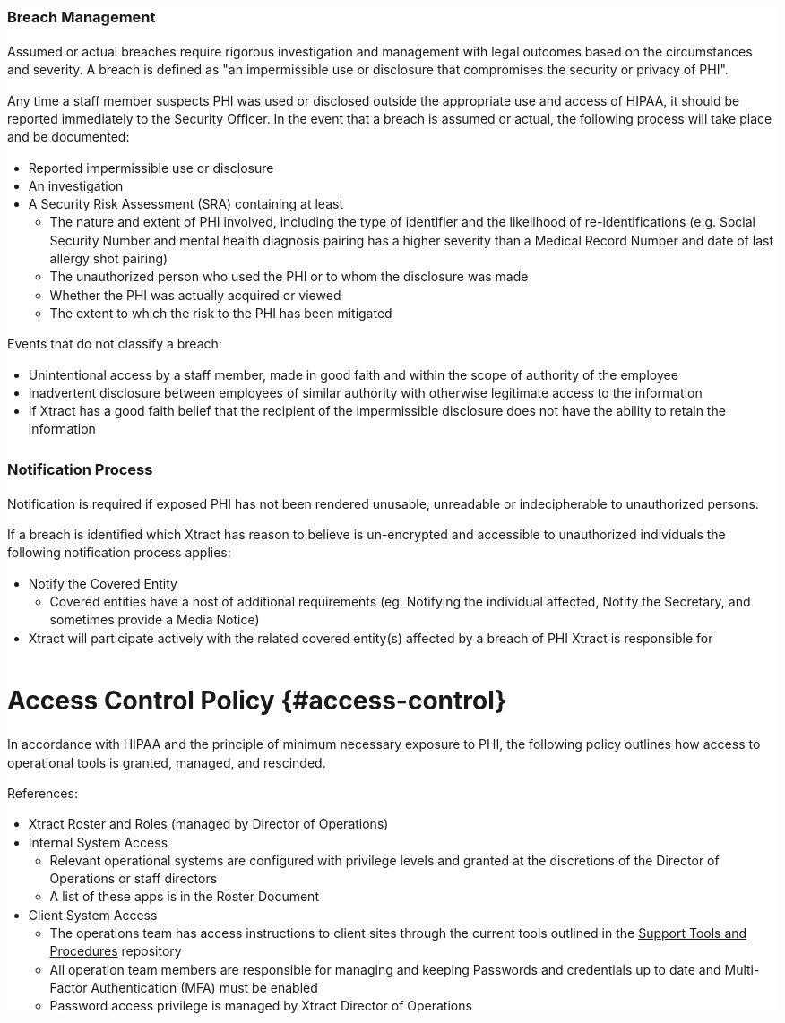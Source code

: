 ### Breach Management

Assumed or actual breaches require rigorous investigation and management with legal outcomes based on the circumstances and severity. A breach is defined as "an impermissible use or disclosure that compromises the security or privacy of PHI".

Any time a staff member suspects PHI was used or disclosed outside the appropriate use and access of HIPAA, it should be reported immediately to the Security Officer. In the event that a breach is assumed or actual, the following process will take place and be documented: 

- Reported impermissible use or disclosure
- An investigation
- A Security Risk Assessment (SRA) containing at least 
  - The nature and extent of PHI involved, including the type of identifier and the likelihood of re-identifications (e.g. Social Security Number and mental health diagnosis pairing has a higher severity than a Medical Record Number and date of last allergy shot pairing)
  - The unauthorized person who used the PHI or to whom the disclosure was made
  - Whether the PHI was actually acquired or viewed
  - The extent to which the risk to the PHI has been mitigated

Events that do not classify a breach:

- Unintentional access by a staff member, made in good faith and within the scope of authority of the employee
- Inadvertent disclosure between employees of similar authority with otherwise legitimate access to the information
- If Xtract has a good faith belief that the recipient of the impermissible disclosure does not have the ability to retain the information

### Notification Process

Notification is required if exposed PHI has not been rendered unusable, unreadable or indecipherable to unauthorized persons.

If a breach is identified which Xtract has reason to believe is un-encrypted and accessible to unauthorized individuals the following notification process applies:

- Notify the Covered Entity
  - Covered entities have a host of additional requirements (eg. Notifying the individual affected, Notify the Secretary, and sometimes provide a Media Notice)
- Xtract will participate actively with the related covered entity(s) affected by a breach of PHI Xtract is responsible for
	
# Access Control Policy {#access-control}

In accordance with HIPAA and the principle of minimum necessary exposure to PHI, the following policy outlines how access to operational tools is granted, managed, and rescinded.

References: 
- [Xtract Roster and Roles](https://docs.google.com/spreadsheets/d/1NY4rkYO1yUoS7Y0MZ5a73kj7p04lu3xSQD0YY2KbjBw/edit?usp=sharing) (managed by Director of Operations)
- Internal System Access
  - Relevant operational systems are configured with privilege levels and granted at the discretions of the Director of Operations or staff directors
  - A list of these apps is in the Roster Document
- Client System Access
  - The operations team has access instructions to client sites through the current tools outlined in the [Support Tools and Procedures](https://xtractsolutions.github.io/orientation/Support-Tools-and-Procedures) repository
  - All operation team members are responsible for managing and keeping Passwords and credentials up to date and Multi-Factor Authentication (MFA) must be enabled
  - Password access privilege is managed by Xtract Director of Operations
